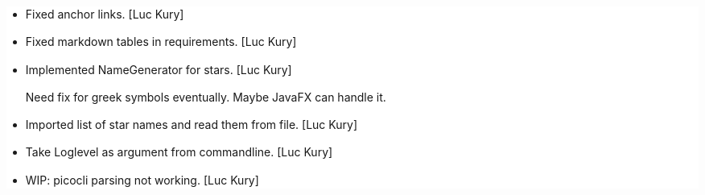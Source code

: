 * Fixed anchor links. [Luc Kury]

* Fixed markdown tables in requirements. [Luc Kury]

* Implemented NameGenerator for stars. [Luc Kury]

  Need fix for greek symbols eventually. Maybe JavaFX can handle it.

* Imported list of star names and read them from file. [Luc Kury]

* Take Loglevel as argument from commandline. [Luc Kury]

* WIP: picocli parsing not working. [Luc Kury]


